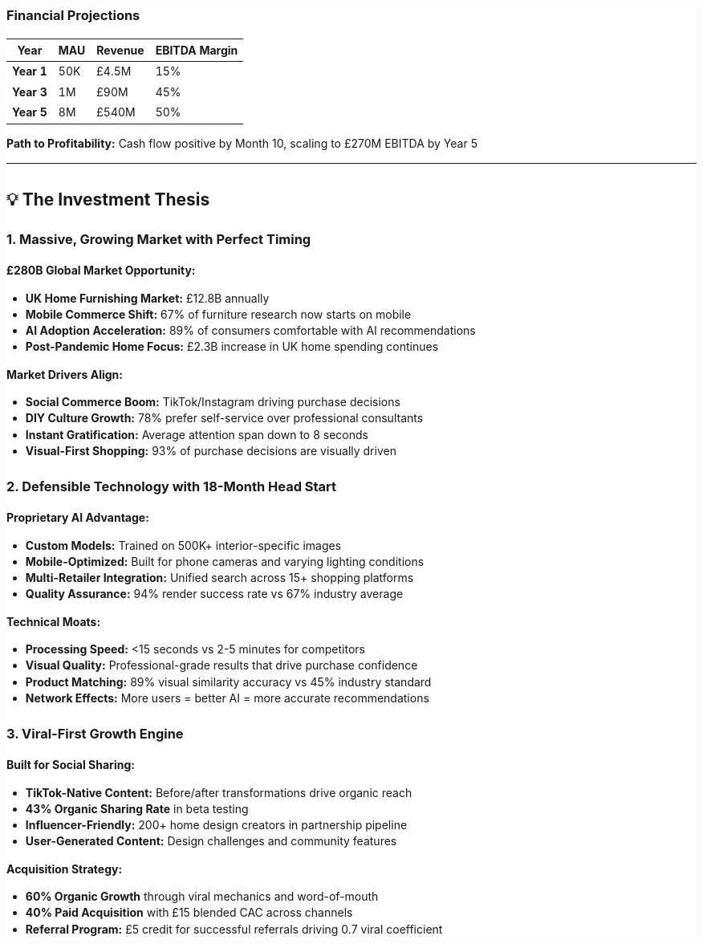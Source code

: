 ### Financial Projections
| **Year** | **MAU** | **Revenue** | **EBITDA Margin** |
|----------|---------|-------------|------------------|
| **Year 1** | 50K | £4.5M | 15% |
| **Year 3** | 1M | £90M | 45% |
| **Year 5** | 8M | £540M | 50% |

**Path to Profitability:** Cash flow positive by Month 10, scaling to £270M EBITDA by Year 5

---

## 💡 The Investment Thesis

### 1. Massive, Growing Market with Perfect Timing

**£280B Global Market Opportunity:**
- **UK Home Furnishing Market:** £12.8B annually
- **Mobile Commerce Shift:** 67% of furniture research now starts on mobile
- **AI Adoption Acceleration:** 89% of consumers comfortable with AI recommendations
- **Post-Pandemic Home Focus:** £2.3B increase in UK home spending continues

**Market Drivers Align:**
- **Social Commerce Boom:** TikTok/Instagram driving purchase decisions
- **DIY Culture Growth:** 78% prefer self-service over professional consultants
- **Instant Gratification:** Average attention span down to 8 seconds
- **Visual-First Shopping:** 93% of purchase decisions are visually driven

### 2. Defensible Technology with 18-Month Head Start

**Proprietary AI Advantage:**
- **Custom Models:** Trained on 500K+ interior-specific images
- **Mobile-Optimized:** Built for phone cameras and varying lighting conditions
- **Multi-Retailer Integration:** Unified search across 15+ shopping platforms
- **Quality Assurance:** 94% render success rate vs 67% industry average

**Technical Moats:**
- **Processing Speed:** <15 seconds vs 2-5 minutes for competitors
- **Visual Quality:** Professional-grade results that drive purchase confidence
- **Product Matching:** 89% visual similarity accuracy vs 45% industry standard
- **Network Effects:** More users = better AI = more accurate recommendations

### 3. Viral-First Growth Engine

**Built for Social Sharing:**
- **TikTok-Native Content:** Before/after transformations drive organic reach
- **43% Organic Sharing Rate** in beta testing
- **Influencer-Friendly:** 200+ home design creators in partnership pipeline
- **User-Generated Content:** Design challenges and community features

**Acquisition Strategy:**
- **60% Organic Growth** through viral mechanics and word-of-mouth
- **40% Paid Acquisition** with £15 blended CAC across channels
- **Referral Program:** £5 credit for successful referrals driving 0.7 viral coefficient
